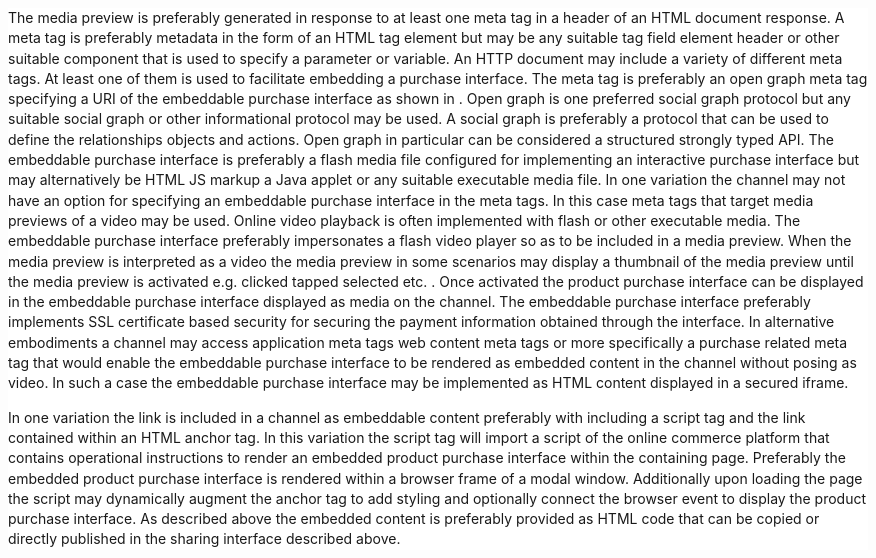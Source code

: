 The media preview is preferably generated in response to at least one meta tag in a header of an HTML document response. A meta tag is preferably metadata in the form of an HTML tag element but may be any suitable tag field element header or other suitable component that is used to specify a parameter or variable. An HTTP document may include a variety of different meta tags. At least one of them is used to facilitate embedding a purchase interface. The meta tag is preferably an open graph meta tag specifying a URI of the embeddable purchase interface as shown in . Open graph is one preferred social graph protocol but any suitable social graph or other informational protocol may be used. A social graph is preferably a protocol that can be used to define the relationships objects and actions. Open graph in particular can be considered a structured strongly typed API. The embeddable purchase interface is preferably a flash media file configured for implementing an interactive purchase interface but may alternatively be HTML JS markup a Java applet or any suitable executable media file. In one variation the channel may not have an option for specifying an embeddable purchase interface in the meta tags. In this case meta tags that target media previews of a video may be used. Online video playback is often implemented with flash or other executable media. The embeddable purchase interface preferably impersonates a flash video player so as to be included in a media preview. When the media preview is interpreted as a video the media preview in some scenarios may display a thumbnail of the media preview until the media preview is activated e.g. clicked tapped selected etc. . Once activated the product purchase interface can be displayed in the embeddable purchase interface displayed as media on the channel. The embeddable purchase interface preferably implements SSL certificate based security for securing the payment information obtained through the interface. In alternative embodiments a channel may access application meta tags web content meta tags or more specifically a purchase related meta tag that would enable the embeddable purchase interface to be rendered as embedded content in the channel without posing as video. In such a case the embeddable purchase interface may be implemented as HTML content displayed in a secured iframe.

In one variation the link is included in a channel as embeddable content preferably with including a script tag and the link contained within an HTML anchor tag. In this variation the script tag will import a script of the online commerce platform that contains operational instructions to render an embedded product purchase interface within the containing page. Preferably the embedded product purchase interface is rendered within a browser frame of a modal window. Additionally upon loading the page the script may dynamically augment the anchor tag to add styling and optionally connect the browser event to display the product purchase interface. As described above the embedded content is preferably provided as HTML code that can be copied or directly published in the sharing interface described above.
